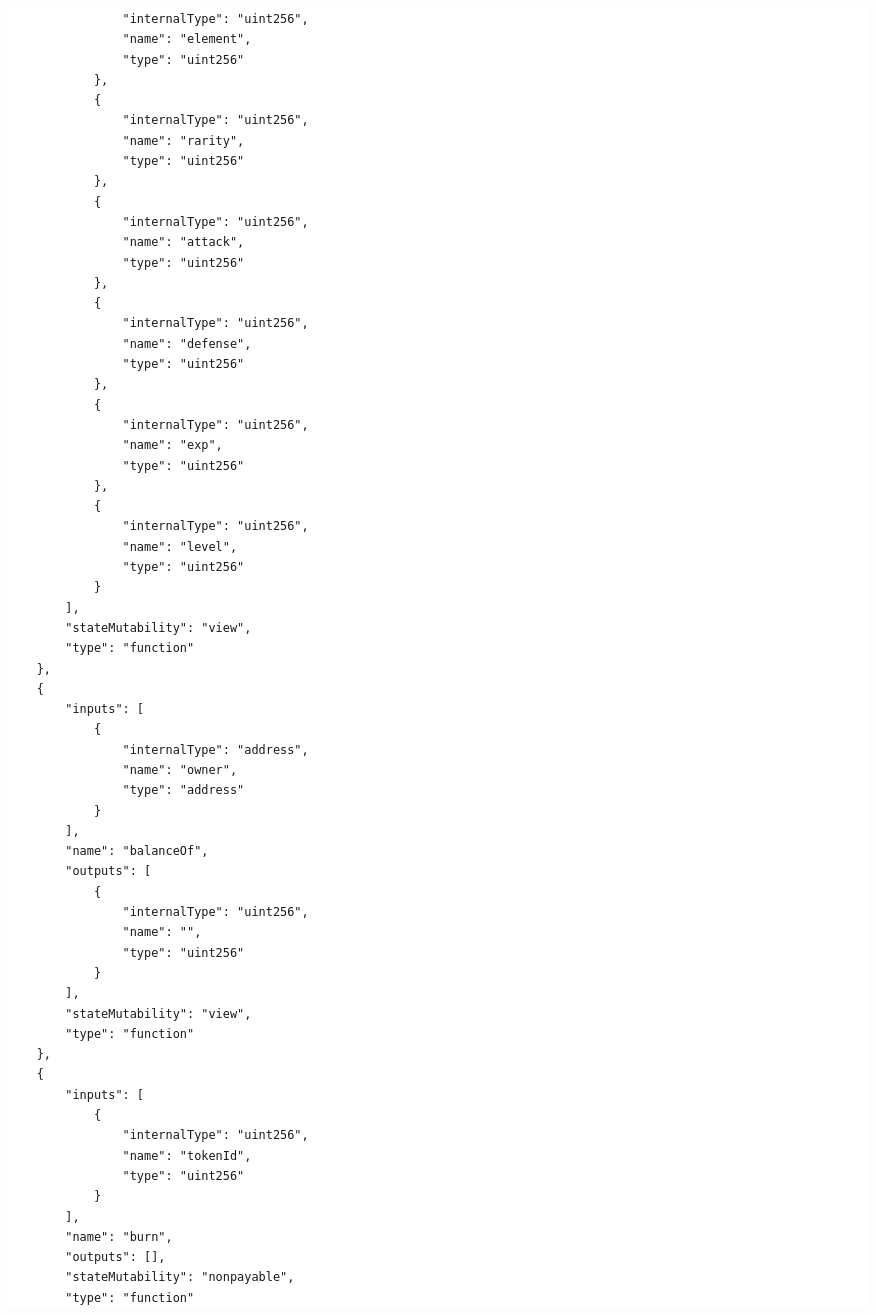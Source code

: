 					"internalType": "uint256",
					"name": "element",
					"type": "uint256"
				},
				{
					"internalType": "uint256",
					"name": "rarity",
					"type": "uint256"
				},
				{
					"internalType": "uint256",
					"name": "attack",
					"type": "uint256"
				},
				{
					"internalType": "uint256",
					"name": "defense",
					"type": "uint256"
				},
				{
					"internalType": "uint256",
					"name": "exp",
					"type": "uint256"
				},
				{
					"internalType": "uint256",
					"name": "level",
					"type": "uint256"
				}
			],
			"stateMutability": "view",
			"type": "function"
		},
		{
			"inputs": [
				{
					"internalType": "address",
					"name": "owner",
					"type": "address"
				}
			],
			"name": "balanceOf",
			"outputs": [
				{
					"internalType": "uint256",
					"name": "",
					"type": "uint256"
				}
			],
			"stateMutability": "view",
			"type": "function"
		},
		{
			"inputs": [
				{
					"internalType": "uint256",
					"name": "tokenId",
					"type": "uint256"
				}
			],
			"name": "burn",
			"outputs": [],
			"stateMutability": "nonpayable",
			"type": "function"